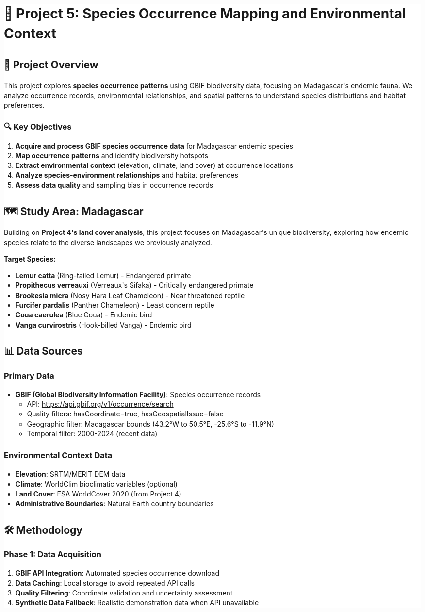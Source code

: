 # 🦎 Project 5: Species Occurrence Mapping and Environmental Context

## 🎯 Project Overview

This project explores **species occurrence patterns** using GBIF biodiversity data, focusing on Madagascar's endemic fauna. We analyze occurrence records, environmental relationships, and spatial patterns to understand species distributions and habitat preferences.

### 🔍 Key Objectives

1. **Acquire and process GBIF species occurrence data** for Madagascar endemic species
2. **Map occurrence patterns** and identify biodiversity hotspots
3. **Extract environmental context** (elevation, climate, land cover) at occurrence locations
4. **Analyze species-environment relationships** and habitat preferences
5. **Assess data quality** and sampling bias in occurrence records

## 🗺️ Study Area: Madagascar

Building on **Project 4's land cover analysis**, this project focuses on Madagascar's unique biodiversity, exploring how endemic species relate to the diverse landscapes we previously analyzed.

**Target Species:**
- **Lemur catta** (Ring-tailed Lemur) - Endangered primate
- **Propithecus verreauxi** (Verreaux's Sifaka) - Critically endangered primate
- **Brookesia micra** (Nosy Hara Leaf Chameleon) - Near threatened reptile
- **Furcifer pardalis** (Panther Chameleon) - Least concern reptile
- **Coua caerulea** (Blue Coua) - Endemic bird
- **Vanga curvirostris** (Hook-billed Vanga) - Endemic bird

## 📊 Data Sources

### Primary Data
- **GBIF (Global Biodiversity Information Facility)**: Species occurrence records
  - API: https://api.gbif.org/v1/occurrence/search
  - Quality filters: hasCoordinate=true, hasGeospatialIssue=false
  - Geographic filter: Madagascar bounds (43.2°W to 50.5°E, -25.6°S to -11.9°N)
  - Temporal filter: 2000-2024 (recent data)

### Environmental Context Data
- **Elevation**: SRTM/MERIT DEM data
- **Climate**: WorldClim bioclimatic variables (optional)
- **Land Cover**: ESA WorldCover 2020 (from Project 4)
- **Administrative Boundaries**: Natural Earth country boundaries

## 🛠️ Methodology

### Phase 1: Data Acquisition
1. **GBIF API Integration**: Automated species occurrence download
2. **Data Caching**: Local storage to avoid repeated API calls
3. **Quality Filtering**: Coordinate validation and uncertainty assessment
4. **Synthetic Data Fallback**: Realistic demonstration data when API unavailable
